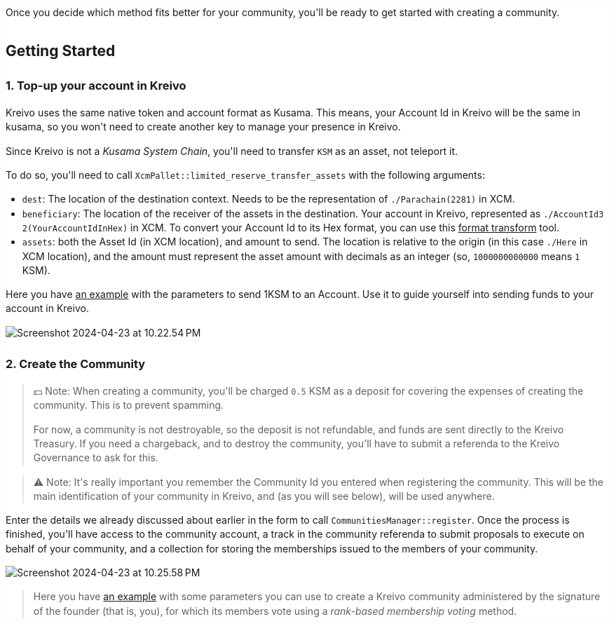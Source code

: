 Once you decide which method fits better for your community, you'll be ready to get started with creating a community.

## Getting Started

### 1. Top-up your account in Kreivo

Kreivo uses the same native token and account format as Kusama. This means, your Account Id in Kreivo will be the same in kusama, so you won't need to create another key to manage your presence in Kreivo.

Since Kreivo is not a _Kusama System Chain_, you'll need to transfer `KSM` as an asset, not teleport it.

To do so, you'll need to call `XcmPallet::limited_reserve_transfer_assets` with the following arguments:

* `dest`: The location of the destination context. Needs to be the representation of `./Parachain(2281)` in XCM.
* `beneficiary`: The location of the receiver of the assets in the destination. Your account in Kreivo, represented as `./AccountId32(YourAccountIdInHex)` in XCM. To convert your Account Id to its Hex format, you can use this [format transform][tool:format_transform] tool.
* `assets`: both the Asset Id (in XCM location), and amount to send. The location is relative to the origin (in this case `./Here` in XCM location), and the amount must represent the asset amount with decimals as an integer (so, `1000000000000` means `1` KSM).

Here you have [an example](https://polkadot.js.org/apps/?rpc=wss%3A%2F%2Frpc.ibp.network%2Fkusama#/extrinsics/decode/0x630803000100a5230300010100d8dba69752ffb04fa563b126a31b037c8bebeb73e3c66cacd7c8efab46bd3423030400000000070010a5d4e80000000000) with the parameters to send 1KSM to an Account. Use it to guide yourself into sending funds to your account in Kreivo.

![Screenshot 2024-04-23 at 10.22.54 PM](https://hackmd.io/_uploads/B1yQsg8-R.png)

### 2. Create the Community

> 💵 Note: When creating a community, you'll be charged `0.5` KSM as a deposit for covering the expenses of creating the community. This is to prevent spamming.
> 
> For now, a community is not destroyable, so the deposit is not refundable, and funds are sent directly to the Kreivo Treasury. If you need a chargeback, and to destroy the community, you'll have to submit a referenda to the Kreivo Governance to ask for this.

> :warning: Note: It's really important you remember the Community Id you entered when registering the community. This will be the main identification of your community in Kreivo, and (as you will see below), will be used anywhere.

Enter the details we already discussed about earlier in the form to call `CommunitiesManager::register`. Once the process is finished, you'll have access to the community account, a track in the community referenda to submit proposals to execute on behalf of your community, and a collection for storing the memberships issued to the members of your community.

![Screenshot 2024-04-23 at 10.25.58 PM](https://hackmd.io/_uploads/SJSAseU-C.png)

> Here you have [an example](https://polkadot.js.org/apps/?rpc=wss%3A%2F%2Fkreivo.io%2F#/extrinsics/decode/0x4b000903484d79204c75636b7920436f6d6d756e697479010001d8dba69752ffb04fa563b126a31b037c8bebeb73e3c66cacd7c8efab46bd3423010300) with some parameters you can use to create a Kreivo community administered by the signature of the founder (that is, you), for which its members vote using a _rank-based membership voting_ method.


[tool:format_transform]: https://kusama.subscan.io/tools/format_transform